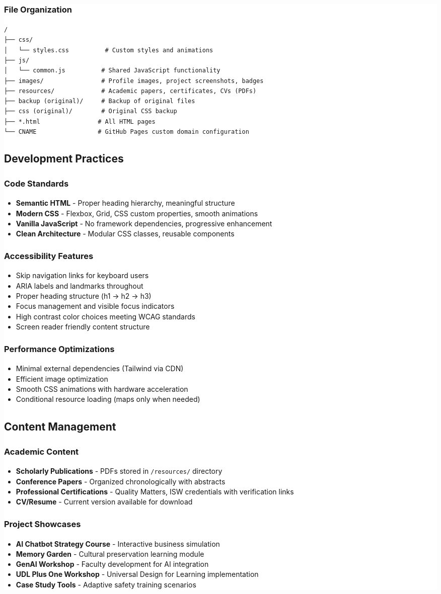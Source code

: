 ### File Organization
```
/
├── css/
│   └── styles.css          # Custom styles and animations
├── js/
│   └── common.js          # Shared JavaScript functionality
├── images/                # Profile images, project screenshots, badges
├── resources/             # Academic papers, certificates, CVs (PDFs)
├── backup (original)/     # Backup of original files
├── css (original)/        # Original CSS backup
├── *.html                # All HTML pages
└── CNAME                 # GitHub Pages custom domain configuration
```

## Development Practices

### Code Standards
- **Semantic HTML** - Proper heading hierarchy, meaningful structure
- **Modern CSS** - Flexbox, Grid, CSS custom properties, smooth animations
- **Vanilla JavaScript** - No framework dependencies, progressive enhancement
- **Clean Architecture** - Modular CSS classes, reusable components

### Accessibility Features
- Skip navigation links for keyboard users
- ARIA labels and landmarks throughout
- Proper heading structure (h1 → h2 → h3)
- Focus management and visible focus indicators
- High contrast color choices meeting WCAG standards
- Screen reader friendly content structure

### Performance Optimizations
- Minimal external dependencies (Tailwind via CDN)
- Efficient image optimization
- Smooth CSS animations with hardware acceleration
- Conditional resource loading (maps only when needed)

## Content Management

### Academic Content
- **Scholarly Publications** - PDFs stored in `/resources/` directory
- **Conference Papers** - Organized chronologically with abstracts
- **Professional Certifications** - Quality Matters, ISW credentials with verification links
- **CV/Resume** - Current version available for download

### Project Showcases
- **AI Chatbot Strategy Course** - Interactive business simulation
- **Memory Garden** - Cultural preservation learning module  
- **GenAI Workshop** - Faculty development for AI integration
- **UDL Plus One Workshop** - Universal Design for Learning implementation
- **Case Study Tools** - Adaptive safety training scenarios
